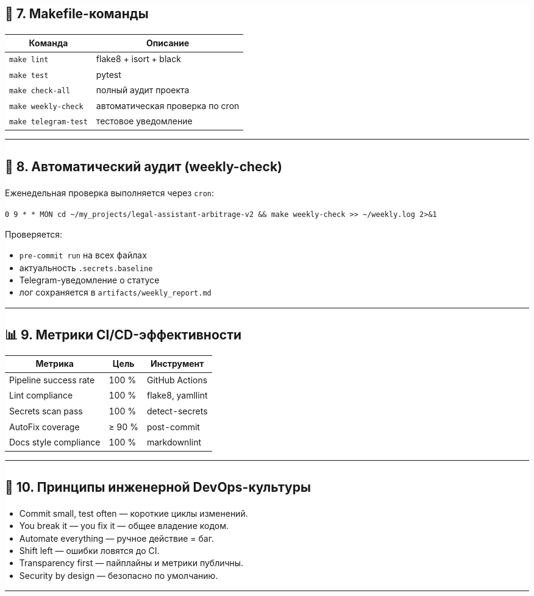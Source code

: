 
## 🧰 7. Makefile-команды

| Команда              | Описание                        |
| -------------------- | ------------------------------- |
| `make lint`          | flake8 + isort + black          |
| `make test`          | pytest                          |
| `make check-all`     | полный аудит проекта            |
| `make weekly-check`  | автоматическая проверка по cron |
| `make telegram-test` | тестовое уведомление            |

---

## 🧭 8. Автоматический аудит (weekly-check)

Еженедельная проверка выполняется через `cron`:

```
0 9 * * MON cd ~/my_projects/legal-assistant-arbitrage-v2 && make weekly-check >> ~/weekly.log 2>&1
```

Проверяется:

- `pre-commit run` на всех файлах
- актуальность `.secrets.baseline`
- Telegram-уведомление о статусе
- лог сохраняется в `artifacts/weekly_report.md`

---

## 📊 9. Метрики CI/CD-эффективности

| Метрика               | Цель   | Инструмент       |
| --------------------- | ------ | ---------------- |
| Pipeline success rate | 100 %  | GitHub Actions   |
| Lint compliance       | 100 %  | flake8, yamllint |
| Secrets scan pass     | 100 %  | detect-secrets   |
| AutoFix coverage      | ≥ 90 % | post-commit      |
| Docs style compliance | 100 %  | markdownlint     |

---

## 🧠 10. Принципы инженерной DevOps-культуры

- Commit small, test often — короткие циклы изменений.
- You break it — you fix it — общее владение кодом.
- Automate everything — ручное действие = баг.
- Shift left — ошибки ловятся до CI.
- Transparency first — пайплайны и метрики публичны.
- Security by design — безопасно по умолчанию.

---